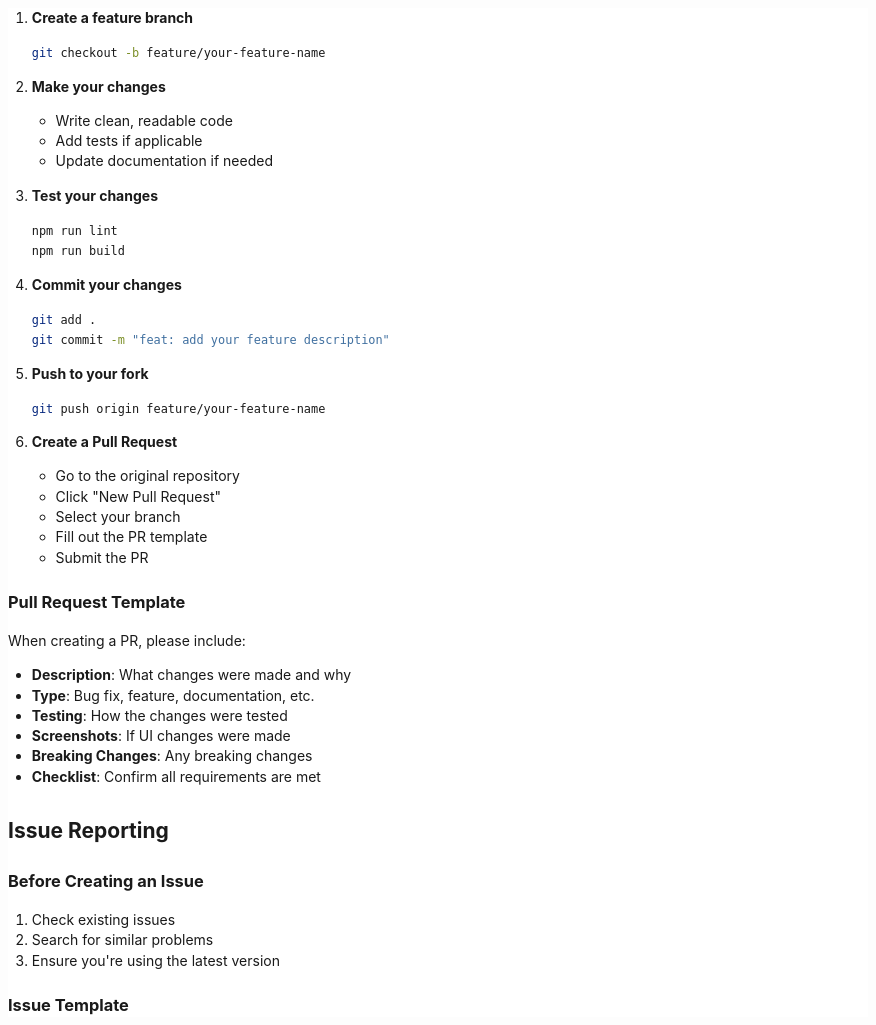 1. **Create a feature branch**
   ```bash
   git checkout -b feature/your-feature-name
   ```

2. **Make your changes**
   - Write clean, readable code
   - Add tests if applicable
   - Update documentation if needed

3. **Test your changes**
   ```bash
   npm run lint
   npm run build
   ```

4. **Commit your changes**
   ```bash
   git add .
   git commit -m "feat: add your feature description"
   ```

5. **Push to your fork**
   ```bash
   git push origin feature/your-feature-name
   ```

6. **Create a Pull Request**
   - Go to the original repository
   - Click "New Pull Request"
   - Select your branch
   - Fill out the PR template
   - Submit the PR

### Pull Request Template

When creating a PR, please include:

- **Description**: What changes were made and why
- **Type**: Bug fix, feature, documentation, etc.
- **Testing**: How the changes were tested
- **Screenshots**: If UI changes were made
- **Breaking Changes**: Any breaking changes
- **Checklist**: Confirm all requirements are met

## Issue Reporting

### Before Creating an Issue

1. Check existing issues
2. Search for similar problems
3. Ensure you're using the latest version

### Issue Template
